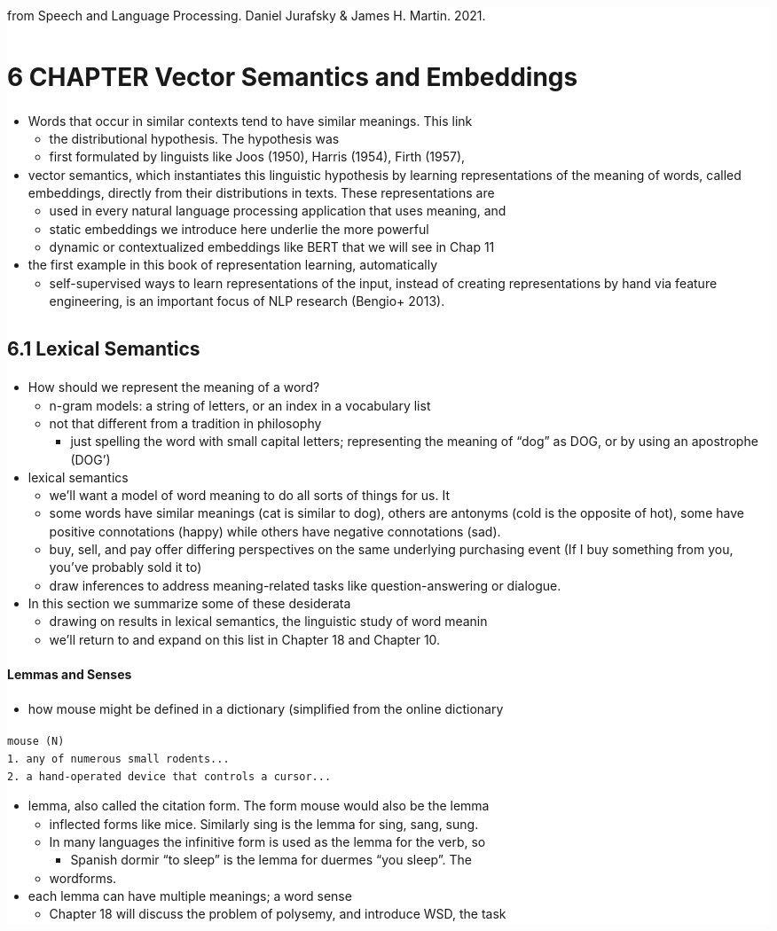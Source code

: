 from Speech and Language Processing. Daniel Jurafsky & James H. Martin.  2021.

# 6 CHAPTER Vector Semantics and Embeddings

* Words that occur in similar contexts tend to have similar meanings. This link
  * the distributional hypothesis. The hypothesis was
  * first formulated by linguists like Joos (1950), Harris (1954), Firth (1957),
* vector semantics, which instantiates this linguistic hypothesis by
  learning representations of the meaning of words, called embeddings, directly
  from their distributions in texts. These representations are
  * used in every natural language processing application that uses meaning, and
  * static embeddings we introduce here underlie the more powerful
  * dynamic or contextualized embeddings like BERT that we will see in Chap 11
* the first example in this book of representation learning, automatically
  * self-supervised ways to learn representations of the input,
    instead of creating representations by hand via feature engineering, is
    an important focus of NLP research (Bengio+ 2013).

## 6.1 Lexical Semantics

* How should we represent the meaning of a word?
  * n-gram models: a string of letters, or an index in a vocabulary list
  * not that different from a tradition in philosophy
    * just spelling the word with small capital letters;
      representing the meaning of “dog” as DOG, or by using an apostrophe (DOG’)
* lexical semantics 
  * we’ll want a model of word meaning to do all sorts of things for us. It
  * some words have similar meanings (cat is similar to dog), others are
    antonyms (cold is the opposite of hot), some have
    positive connotations (happy) while others have negative connotations (sad).
  * buy, sell, and pay offer differing perspectives on the same underlying
    purchasing event (If I buy something from you, you’ve probably sold it to)
  * draw inferences to address meaning-related
    tasks like question-answering or dialogue.
* In this section we summarize some of these desiderata
  * drawing on results in lexical semantics, the linguistic study of word meanin
  * we’ll return to and expand on this list in Chapter 18 and Chapter 10.  

#### Lemmas and Senses

* how mouse might be defined in a dictionary (simplified from the online dictionary
```
mouse (N)
1. any of numerous small rodents...
2. a hand-operated device that controls a cursor...
```

* lemma, also called the citation form. The form mouse would also be the lemma
  * inflected forms like mice. Similarly sing is the lemma for sing, sang, sung.
  * In many languages the infinitive form is used as the lemma for the verb, so
    * Spanish dormir “to sleep” is the lemma for duermes “you sleep”. The
  * wordforms.
* each lemma can have multiple meanings; a word sense
  * Chapter 18 will discuss the problem of polysemy, and introduce WSD, the task
